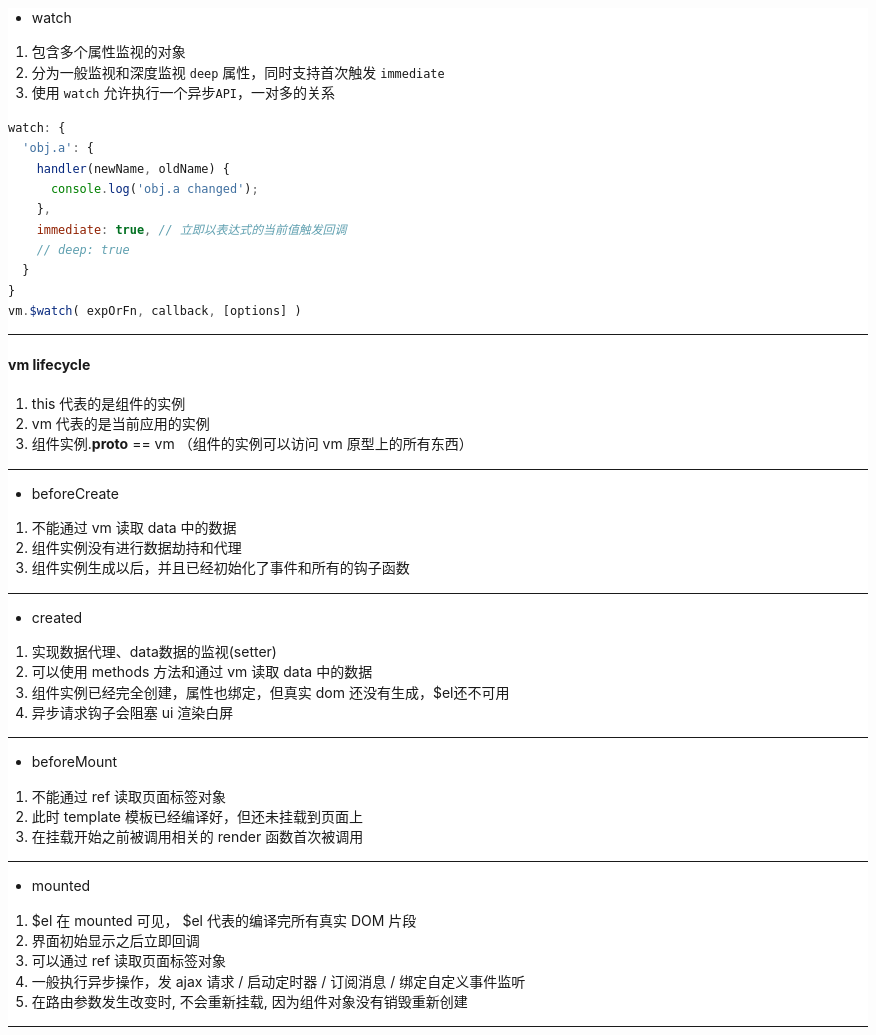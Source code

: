 - watch
1. 包含多个属性监视的对象
2. 分为一般监视和深度监视 `deep` 属性，同时支持首次触发 `immediate`
3. 使用 `watch` 允许执行一个异步`API`，一对多的关系

```js
watch: {
  'obj.a': {
    handler(newName, oldName) {
      console.log('obj.a changed');
    },
    immediate: true, // 立即以表达式的当前值触发回调
    // deep: true
  }
}
vm.$watch( expOrFn, callback, [options] )
```

---

#### vm lifecycle
1. this 代表的是组件的实例
2. vm 代表的是当前应用的实例
3. 组件实例.__proto__ == vm （组件的实例可以访问 vm 原型上的所有东西）
---

- beforeCreate
1. 不能通过 vm 读取 data 中的数据
2. 组件实例没有进行数据劫持和代理
3. 组件实例生成以后，并且已经初始化了事件和所有的钩子函数
---

- created
1. 实现数据代理、data数据的监视(setter)
2. 可以使用 methods 方法和通过 vm 读取 data 中的数据
3. 组件实例已经完全创建，属性也绑定，但真实 dom 还没有生成，$el还不可用
4. 异步请求钩子会阻塞 ui 渲染白屏
---

- beforeMount
1. 不能通过 ref 读取页面标签对象
2. 此时 template 模板已经编译好，但还未挂载到页面上
3. 在挂载开始之前被调用相关的 render 函数首次被调用
---

- mounted
1. $el 在 mounted 可见， $el 代表的编译完所有真实 DOM 片段
2. 界面初始显示之后立即回调
3. 可以通过 ref 读取页面标签对象
4. 一般执行异步操作，发 ajax 请求 / 启动定时器 / 订阅消息 / 绑定自定义事件监听
5. 在路由参数发生改变时, 不会重新挂载, 因为组件对象没有销毁重新创建
---
